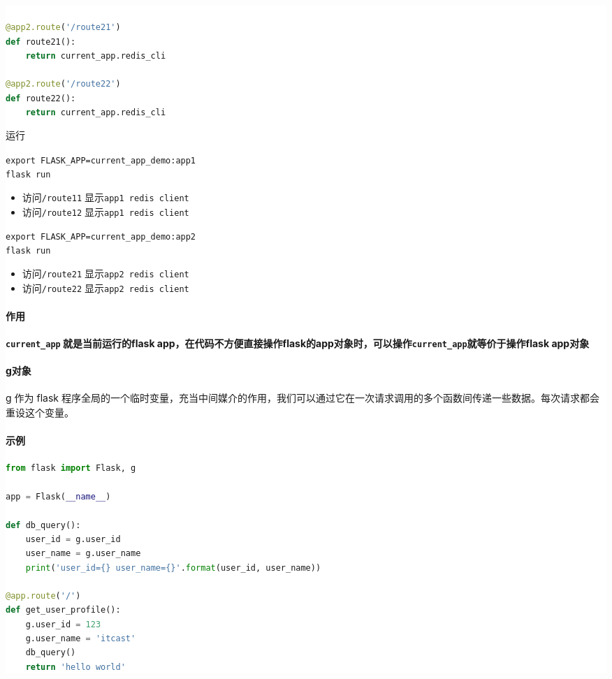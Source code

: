 ```python

@app2.route('/route21')
def route21():
    return current_app.redis_cli

@app2.route('/route22')
def route22():
    return current_app.redis_cli
```

运行

```shell
export FLASK_APP=current_app_demo:app1
flask run
```

- 访问`/route11` 显示`app1 redis client`
- 访问`/route12` 显示`app1 redis client`

```shell
export FLASK_APP=current_app_demo:app2
flask run
```

- 访问`/route21` 显示`app2 redis client`
- 访问`/route22` 显示`app2 redis client`

#### 作用

**`current_app` 就是当前运行的flask app，在代码不方便直接操作flask的app对象时，可以操作`current_app`就等价于操作flask app对象**

#### g对象

g 作为 flask 程序全局的一个临时变量，充当中间媒介的作用，我们可以通过它在一次请求调用的多个函数间传递一些数据。每次请求都会重设这个变量。

#### 示例

```python
from flask import Flask, g

app = Flask(__name__)

def db_query():
    user_id = g.user_id
    user_name = g.user_name
    print('user_id={} user_name={}'.format(user_id, user_name))

@app.route('/')
def get_user_profile():
    g.user_id = 123
    g.user_name = 'itcast'
    db_query()
    return 'hello world'
```
